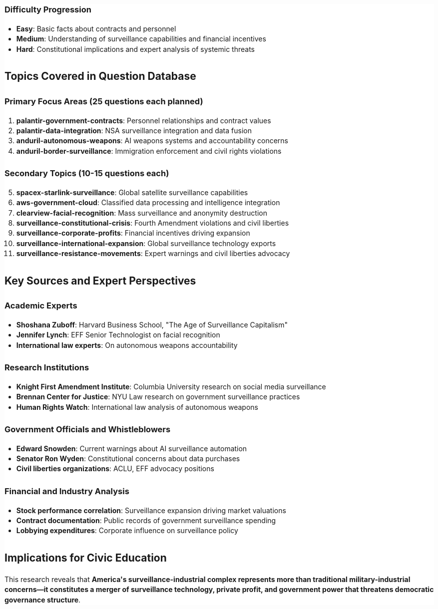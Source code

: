 ### Difficulty Progression
- **Easy**: Basic facts about contracts and personnel
- **Medium**: Understanding of surveillance capabilities and financial incentives
- **Hard**: Constitutional implications and expert analysis of systemic threats

## Topics Covered in Question Database

### Primary Focus Areas (25 questions each planned)
1. **palantir-government-contracts**: Personnel relationships and contract values
2. **palantir-data-integration**: NSA surveillance integration and data fusion
3. **anduril-autonomous-weapons**: AI weapons systems and accountability concerns
4. **anduril-border-surveillance**: Immigration enforcement and civil rights violations

### Secondary Topics (10-15 questions each)
5. **spacex-starlink-surveillance**: Global satellite surveillance capabilities
6. **aws-government-cloud**: Classified data processing and intelligence integration
7. **clearview-facial-recognition**: Mass surveillance and anonymity destruction
8. **surveillance-constitutional-crisis**: Fourth Amendment violations and civil liberties
9. **surveillance-corporate-profits**: Financial incentives driving expansion
10. **surveillance-international-expansion**: Global surveillance technology exports
11. **surveillance-resistance-movements**: Expert warnings and civil liberties advocacy

## Key Sources and Expert Perspectives

### Academic Experts
- **Shoshana Zuboff**: Harvard Business School, "The Age of Surveillance Capitalism"
- **Jennifer Lynch**: EFF Senior Technologist on facial recognition
- **International law experts**: On autonomous weapons accountability

### Research Institutions
- **Knight First Amendment Institute**: Columbia University research on social media surveillance
- **Brennan Center for Justice**: NYU Law research on government surveillance practices
- **Human Rights Watch**: International law analysis of autonomous weapons

### Government Officials and Whistleblowers
- **Edward Snowden**: Current warnings about AI surveillance automation
- **Senator Ron Wyden**: Constitutional concerns about data purchases
- **Civil liberties organizations**: ACLU, EFF advocacy positions

### Financial and Industry Analysis
- **Stock performance correlation**: Surveillance expansion driving market valuations
- **Contract documentation**: Public records of government surveillance spending
- **Lobbying expenditures**: Corporate influence on surveillance policy

## Implications for Civic Education

This research reveals that **America's surveillance-industrial complex represents more than traditional military-industrial concerns—it constitutes a merger of surveillance technology, private profit, and government power that threatens democratic governance structure**.
